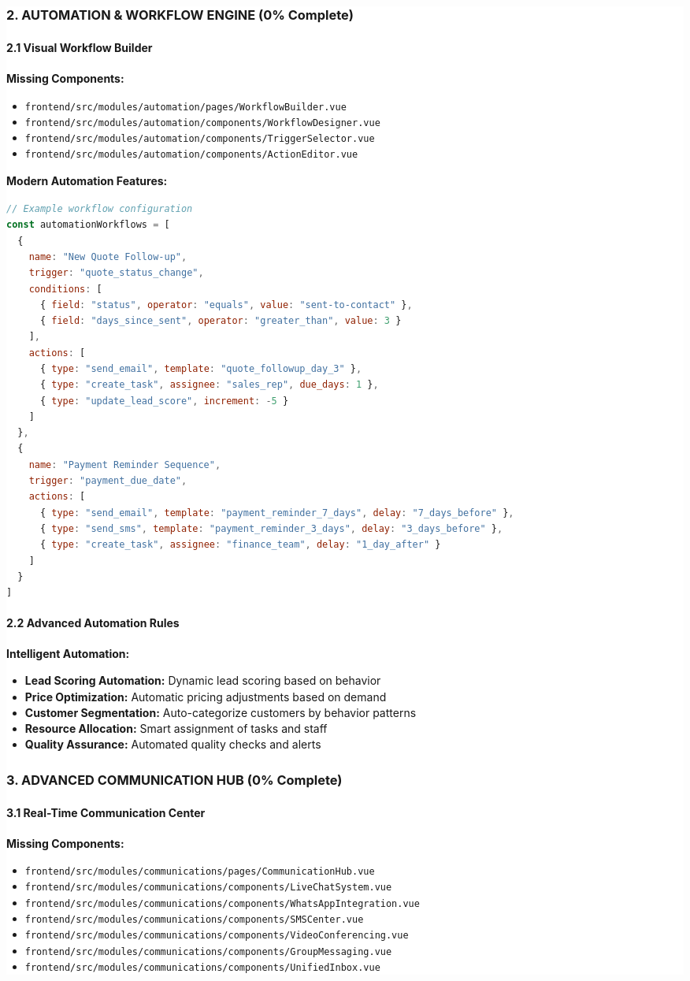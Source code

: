 ### **2. AUTOMATION & WORKFLOW ENGINE (0% Complete)**

#### 2.1 **Visual Workflow Builder**
**Missing Components:**
- `frontend/src/modules/automation/pages/WorkflowBuilder.vue`
- `frontend/src/modules/automation/components/WorkflowDesigner.vue`
- `frontend/src/modules/automation/components/TriggerSelector.vue`
- `frontend/src/modules/automation/components/ActionEditor.vue`

**Modern Automation Features:**
```javascript
// Example workflow configuration
const automationWorkflows = [
  {
    name: "New Quote Follow-up",
    trigger: "quote_status_change",
    conditions: [
      { field: "status", operator: "equals", value: "sent-to-contact" },
      { field: "days_since_sent", operator: "greater_than", value: 3 }
    ],
    actions: [
      { type: "send_email", template: "quote_followup_day_3" },
      { type: "create_task", assignee: "sales_rep", due_days: 1 },
      { type: "update_lead_score", increment: -5 }
    ]
  },
  {
    name: "Payment Reminder Sequence",
    trigger: "payment_due_date",
    actions: [
      { type: "send_email", template: "payment_reminder_7_days", delay: "7_days_before" },
      { type: "send_sms", template: "payment_reminder_3_days", delay: "3_days_before" },
      { type: "create_task", assignee: "finance_team", delay: "1_day_after" }
    ]
  }
]
```

#### 2.2 **Advanced Automation Rules**
**Intelligent Automation:**
- **Lead Scoring Automation:** Dynamic lead scoring based on behavior
- **Price Optimization:** Automatic pricing adjustments based on demand
- **Customer Segmentation:** Auto-categorize customers by behavior patterns
- **Resource Allocation:** Smart assignment of tasks and staff
- **Quality Assurance:** Automated quality checks and alerts

### **3. ADVANCED COMMUNICATION HUB (0% Complete)**

#### 3.1 **Real-Time Communication Center**
**Missing Components:**
- `frontend/src/modules/communications/pages/CommunicationHub.vue`
- `frontend/src/modules/communications/components/LiveChatSystem.vue`
- `frontend/src/modules/communications/components/WhatsAppIntegration.vue`
- `frontend/src/modules/communications/components/SMSCenter.vue`
- `frontend/src/modules/communications/components/VideoConferencing.vue`
- `frontend/src/modules/communications/components/GroupMessaging.vue`
- `frontend/src/modules/communications/components/UnifiedInbox.vue`
